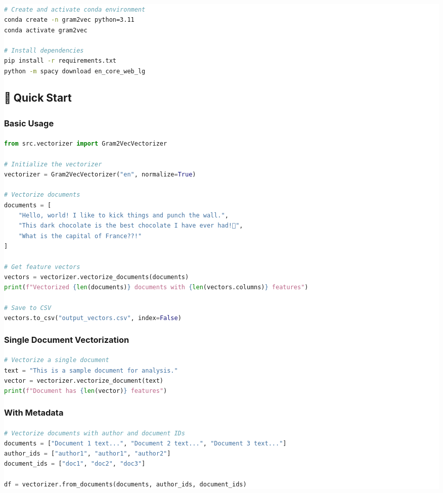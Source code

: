 ```bash
# Create and activate conda environment
conda create -n gram2vec python=3.11
conda activate gram2vec

# Install dependencies
pip install -r requirements.txt
python -m spacy download en_core_web_lg
```

## 🎯 Quick Start

### Basic Usage

```python
from src.vectorizer import Gram2VecVectorizer

# Initialize the vectorizer
vectorizer = Gram2VecVectorizer("en", normalize=True)

# Vectorize documents
documents = [
    "Hello, world! I like to kick things and punch the wall.",
    "This dark chocolate is the best chocolate I have ever had!🥳",
    "What is the capital of France??!"
]

# Get feature vectors
vectors = vectorizer.vectorize_documents(documents)
print(f"Vectorized {len(documents)} documents with {len(vectors.columns)} features")

# Save to CSV
vectors.to_csv("output_vectors.csv", index=False)
```

### Single Document Vectorization

```python
# Vectorize a single document
text = "This is a sample document for analysis."
vector = vectorizer.vectorize_document(text)
print(f"Document has {len(vector)} features")
```

### With Metadata

```python
# Vectorize documents with author and document IDs
documents = ["Document 1 text...", "Document 2 text...", "Document 3 text..."]
author_ids = ["author1", "author1", "author2"]
document_ids = ["doc1", "doc2", "doc3"]

df = vectorizer.from_documents(documents, author_ids, document_ids)
```
